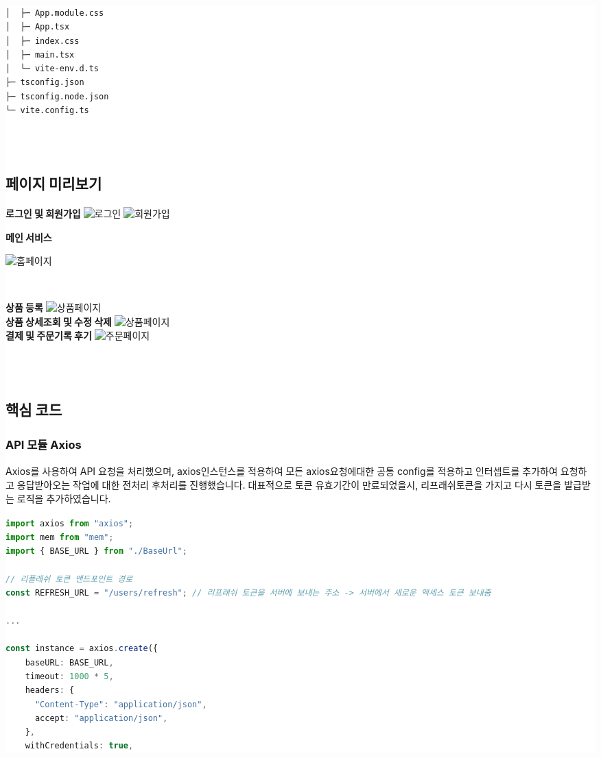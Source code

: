```
│  ├─ App.module.css
│  ├─ App.tsx
│  ├─ index.css
│  ├─ main.tsx
│  └─ vite-env.d.ts
├─ tsconfig.json
├─ tsconfig.node.json
└─ vite.config.ts
```
<br/><br/>


## <span id="schedule">페이지 미리보기</span>

**로그인 및 회원가입**
![로그인](https://i.ibb.co/gFqcDGM/gif.gif)
![회원가입](https://i.ibb.co/bzdqnL5/gif.gif)

**메인 서비스**

![홈페이지](https://i.ibb.co/j5jB4Mh/gif.gif)

<br/>

**상품 등록**
![상품페이지](https://i.ibb.co/wWRj0Gz/image.gif)
<br/>
**상품 상세조회 및 수정 삭제**
![상품페이지](https://i.ibb.co/6RM9nrw/image.gif)
<br/>
**결제 및 주문기록 후기**
![주문페이지](https://i.ibb.co/bvXM99s/gif.gif)


<br><br>


## <span id="issues">핵심 코드</span>

### API 모듈 Axios
Axios를 사용하여 API 요청을 처리했으며, axios인스턴스를 적용하여 모든 axios요청에대한 공통 config를 적용하고 인터셉트를 추가하여 요청하고 응답받아오는 작업에 대한 전처리 후처리를 진행했습니다.
대표적으로 토큰 유효기간이 만료되었을시, 리프래쉬토큰을 가지고 다시 토큰을 발급받는 로직을 추가하였습니다.


```typescript
import axios from "axios";
import mem from "mem";
import { BASE_URL } from "./BaseUrl";

// 리플래쉬 토큰 앤드포인트 경로
const REFRESH_URL = "/users/refresh"; // 리프래쉬 토큰을 서버에 보내는 주소 -> 서버에서 새로운 엑세스 토큰 보내줌

...

const instance = axios.create({
    baseURL: BASE_URL,
    timeout: 1000 * 5,
    headers: {
      "Content-Type": "application/json",
      accept: "application/json",
    },
    withCredentials: true,
```